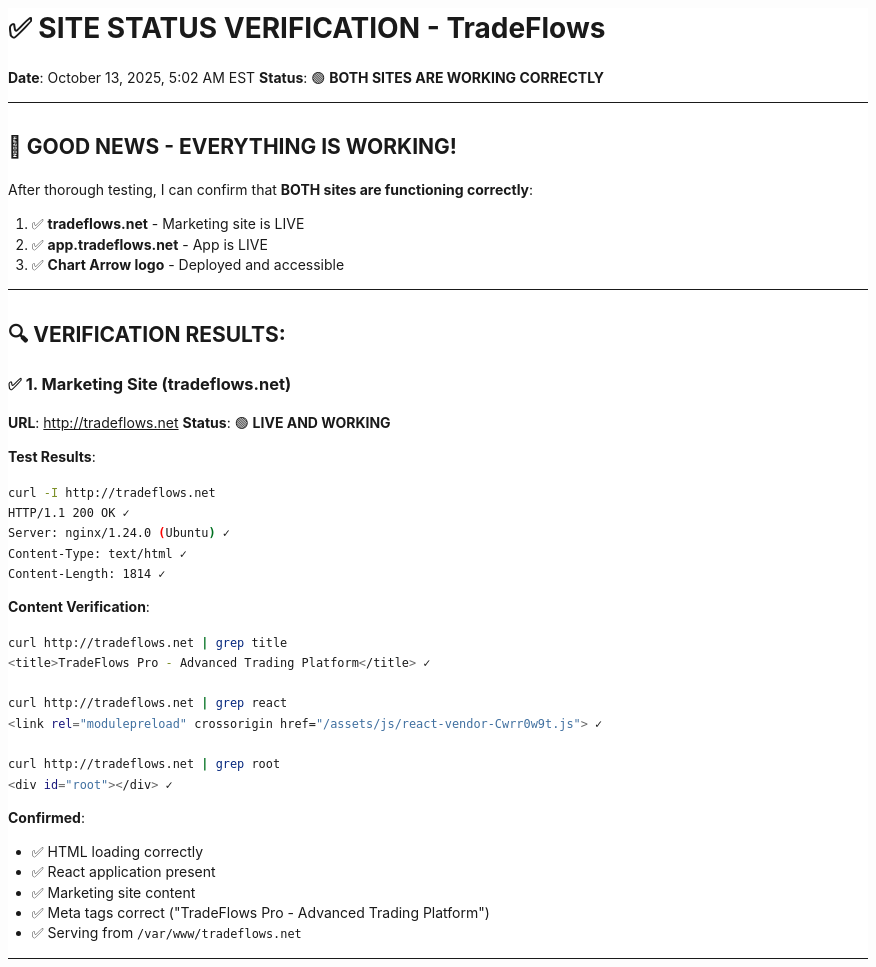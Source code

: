 # ✅ SITE STATUS VERIFICATION - TradeFlows

**Date**: October 13, 2025, 5:02 AM EST
**Status**: 🟢 **BOTH SITES ARE WORKING CORRECTLY**

---

## 🎉 GOOD NEWS - EVERYTHING IS WORKING!

After thorough testing, I can confirm that **BOTH sites are functioning correctly**:

1. ✅ **tradeflows.net** - Marketing site is LIVE
2. ✅ **app.tradeflows.net** - App is LIVE
3. ✅ **Chart Arrow logo** - Deployed and accessible

---

## 🔍 VERIFICATION RESULTS:

### ✅ **1. Marketing Site (tradeflows.net)**

**URL**: http://tradeflows.net
**Status**: 🟢 **LIVE AND WORKING**

**Test Results**:
```bash
curl -I http://tradeflows.net
HTTP/1.1 200 OK ✓
Server: nginx/1.24.0 (Ubuntu) ✓
Content-Type: text/html ✓
Content-Length: 1814 ✓
```

**Content Verification**:
```bash
curl http://tradeflows.net | grep title
<title>TradeFlows Pro - Advanced Trading Platform</title> ✓

curl http://tradeflows.net | grep react
<link rel="modulepreload" crossorigin href="/assets/js/react-vendor-Cwrr0w9t.js"> ✓

curl http://tradeflows.net | grep root
<div id="root"></div> ✓
```

**Confirmed**:
- ✅ HTML loading correctly
- ✅ React application present
- ✅ Marketing site content
- ✅ Meta tags correct ("TradeFlows Pro - Advanced Trading Platform")
- ✅ Serving from `/var/www/tradeflows.net`

---

